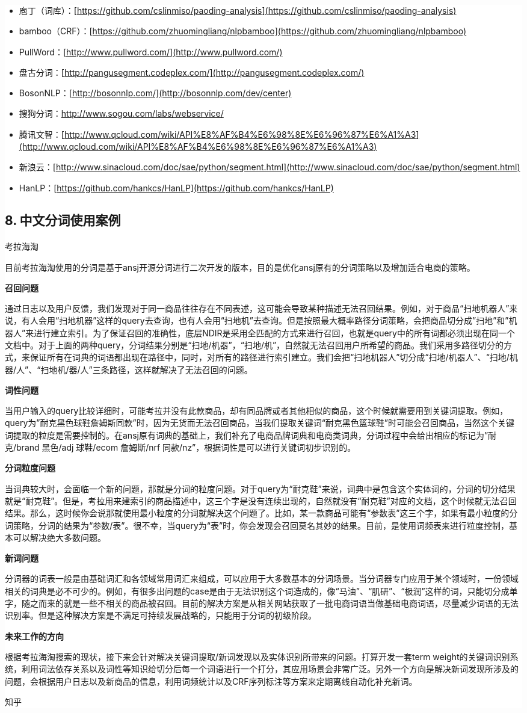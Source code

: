   * 庖丁（词库）：[https://github.com/cslinmiso/paoding-analysis](https://github.com/cslinmiso/paoding-analysis)

  * bamboo（CRF）：[https://github.com/zhuomingliang/nlpbamboo](https://github.com/zhuomingliang/nlpbamboo)

  * PullWord：[http://www.pullword.com/](http://www.pullword.com/)

  * 盘古分词：[http://pangusegment.codeplex.com/](http://pangusegment.codeplex.com/)

  * BosonNLP：[http://bosonnlp.com/](http://bosonnlp.com/dev/center)

  * 搜狗分词：http://www.sogou.com/labs/webservice/

  * 腾讯文智：[http://www.qcloud.com/wiki/API%E8%AF%B4%E6%98%8E%E6%96%87%E6%A1%A3](http://www.qcloud.com/wiki/API%E8%AF%B4%E6%98%8E%E6%96%87%E6%A1%A3)

  * 新浪云：[http://www.sinacloud.com/doc/sae/python/segment.html](http://www.sinacloud.com/doc/sae/python/segment.html)

  * HanLP：[https://github.com/hankcs/HanLP](https://github.com/hankcs/HanLP)

## 8. 中文分词使用案例

考拉海淘

目前考拉海淘使用的分词是基于ansj开源分词进行二次开发的版本，目的是优化ansj原有的分词策略以及增加适合电商的策略。

**召回问题**

通过日志以及用户反馈，我们发现对于同一商品往往存在不同表述，这可能会导致某种描述无法召回结果。例如，对于商品“扫地机器人”来说，有人会用“扫地机器”这样的query去查询，也有人会用“扫地机”去查询。但是按照最大概率路径分词策略，会把商品切分成”扫地”和”机器人”来进行建立索引。为了保证召回的准确性，底层NDIR是采用全匹配的方式来进行召回，也就是query中的所有词都必须出现在同一个文档中。对于上面的两种query，分词结果分别是“扫地/机器”，“扫地/机”，自然就无法召回用户所希望的商品。我们采用多路径切分的方式，来保证所有在词典的词语都出现在路径中，同时，对所有的路径进行索引建立。我们会把“扫地机器人”切分成“扫地/机器人”、“扫地/机器/人”、“扫地机/器/人”三条路径，这样就解决了无法召回的问题。

**词性问题**

当用户输入的query比较详细时，可能考拉并没有此款商品，却有同品牌或者其他相似的商品，这个时候就需要用到关键词提取。例如，query为”耐克黑色球鞋詹姆斯同款”时，因为无货而无法召回商品，当我们提取关键词“耐克黑色篮球鞋”时可能会召回商品，当然这个关键词提取的粒度是需要控制的。在ansj原有词典的基础上，我们补充了电商品牌词典和电商类词典，分词过程中会给出相应的标记为”耐克/brand 黑色/adj 球鞋/ecom 詹姆斯/nrf 同款/nz”，根据词性是可以进行关键词初步识别的。

**分词粒度问题**

当词典较大时，会面临一个新的问题，那就是分词的粒度问题。对于query为“耐克鞋”来说，词典中是包含这个实体词的，分词的切分结果就是“耐克鞋”。但是，考拉用来建索引的商品描述中，这三个字是没有连续出现的，自然就没有“耐克鞋”对应的文档，这个时候就无法召回结果。那么，这时候你会说那就使用最小粒度的分词就解决这个问题了。比如，某一款商品可能有“参数表”这三个字，如果有最小粒度的分词策略，分词的结果为“参数/表”。很不幸，当query为“表”时，你会发现会召回莫名其妙的结果。目前，是使用词频表来进行粒度控制，基本可以解决绝大多数问题。

**新词问题**

分词器的词表一般是由基础词汇和各领域常用词汇来组成，可以应用于大多数基本的分词场景。当分词器专门应用于某个领域时，一份领域相关的词典是必不可少的。例如，有很多出问题的case是由于无法识别这个词造成的，像“马油”、“肌研”、“极润”这样的词，只能切分成单字，随之而来的就是一些不相关的商品被召回。目前的解决方案是从相关网站获取了一批电商词语当做基础电商词语，尽量减少词语的无法识别率。但是这种解决方案是不满足可持续发展战略的，只能用于分词的初级阶段。

**未来工作的方向**

根据考拉海淘搜索的现状，接下来会针对解决关键词提取/新词发现以及实体识别所带来的问题。打算开发一套term weight的关键词识别系统，利用词法依存关系以及词性等知识给切分后每一个词语进行一个打分，其应用场景会非常广泛。另外一个方向是解决新词发现所涉及的问题，会根据用户日志以及新商品的信息，利用词频统计以及CRF序列标注等方案来定期离线自动化补充新词。

知乎
